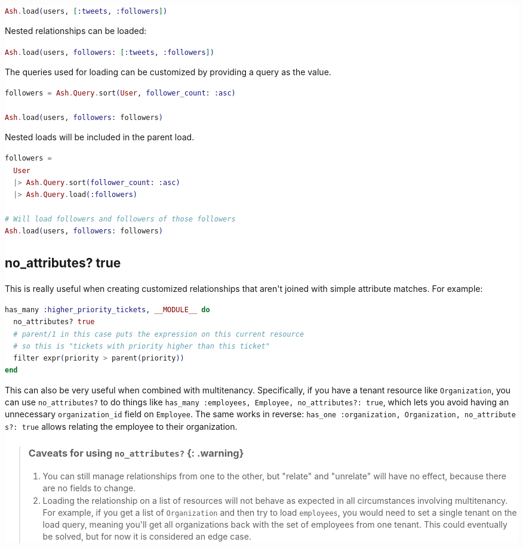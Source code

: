 ```elixir
Ash.load(users, [:tweets, :followers])
```

Nested relationships can be loaded:

```elixir
Ash.load(users, followers: [:tweets, :followers])
```

The queries used for loading can be customized by providing a query as the value.

```elixir
followers = Ash.Query.sort(User, follower_count: :asc)

Ash.load(users, followers: followers)
```

Nested loads will be included in the parent load.

```elixir
followers =
  User
  |> Ash.Query.sort(follower_count: :asc)
  |> Ash.Query.load(:followers)

# Will load followers and followers of those followers
Ash.load(users, followers: followers)
```

## no_attributes? true

This is really useful when creating customized relationships that aren't joined with simple attribute matches. For example:

```elixir
has_many :higher_priority_tickets, __MODULE__ do
  no_attributes? true
  # parent/1 in this case puts the expression on this current resource
  # so this is "tickets with priority higher than this ticket"
  filter expr(priority > parent(priority))
end
```

This can also be very useful when combined with multitenancy. Specifically, if you have a tenant resource like `Organization`,
you can use `no_attributes?` to do things like `has_many :employees, Employee, no_attributes?: true`, which lets you avoid having an
unnecessary `organization_id` field on `Employee`. The same works in reverse: `has_one :organization, Organization, no_attributes?: true`
allows relating the employee to their organization.


> ### Caveats for using `no_attributes?` {: .warning}
>
>  1. You can still manage relationships from one to the other, but "relate" and "unrelate" will have no effect, because there are no fields to change.
>  2. Loading the relationship on a list of resources will not behave as expected in all circumstances involving multitenancy. For example, if you get a list of `Organization` and then try to load `employees`, you would need to set a single tenant on the load query, meaning you'll get all organizations back with the set of employees from one tenant. This could eventually be solved, but for now it is considered an edge case.
